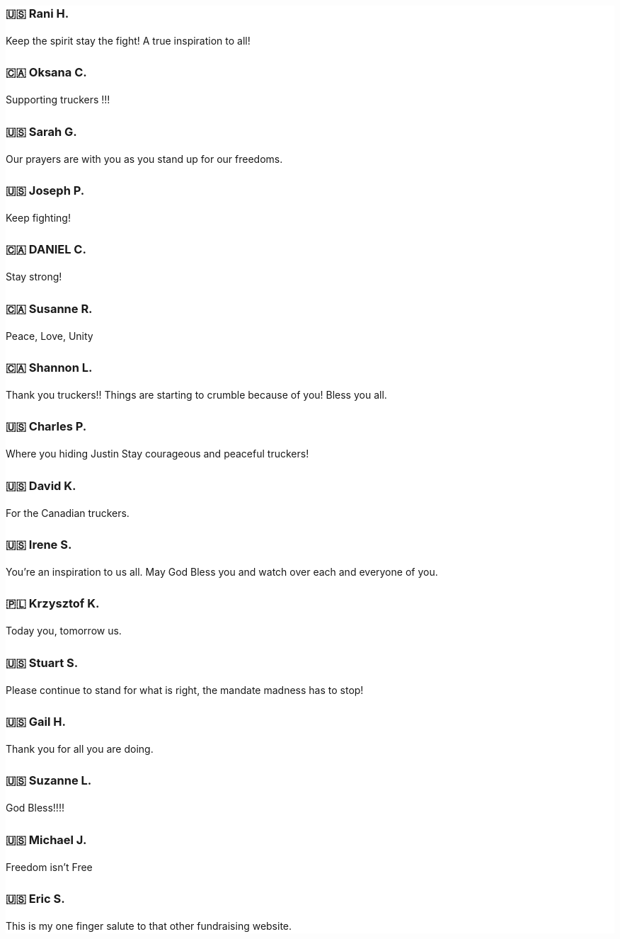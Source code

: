 ### 🇺🇸 Rani H.
Keep the spirit stay the fight! A true inspiration to all! 

### 🇨🇦 Oksana C.
Supporting truckers !!!

### 🇺🇸 Sarah G.
Our prayers are with you as you stand up for our freedoms. 

### 🇺🇸 Joseph P.
Keep fighting! 

### 🇨🇦 DANIEL C.
Stay strong!

### 🇨🇦 Susanne R.
Peace, Love, Unity

### 🇨🇦 Shannon  L.
Thank you truckers!! Things are starting to crumble because of you! Bless you all. 

### 🇺🇸 Charles P.
Where you hiding Justin  Stay courageous and peaceful truckers!

### 🇺🇸 David K.
For the Canadian truckers. 

### 🇺🇸 Irene S.
You’re an inspiration to us all. May God Bless you and watch over each and everyone of you. 

### 🇵🇱 Krzysztof K.
Today you, tomorrow us.

### 🇺🇸 Stuart S.
Please continue to stand for what is right, the mandate madness has to stop!

### 🇺🇸 Gail H.
Thank you for all you are doing.

### 🇺🇸 Suzanne L.
God Bless!!!!

### 🇺🇸 Michael J.
Freedom isn’t Free

### 🇺🇸 Eric S.
This is my one finger salute to that other fundraising website.
